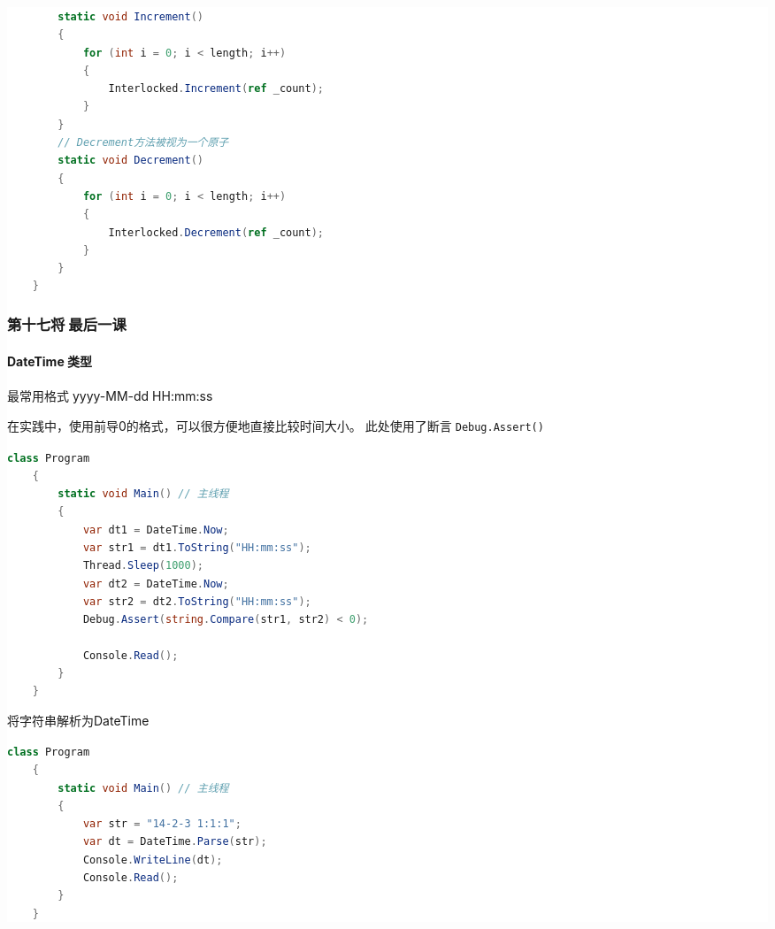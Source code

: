 ```c#
        static void Increment()
        {
            for (int i = 0; i < length; i++)
            {
                Interlocked.Increment(ref _count);
            }
        }
        // Decrement方法被视为一个原子
        static void Decrement()
        {
            for (int i = 0; i < length; i++)
            {
                Interlocked.Decrement(ref _count);
            }
        }
    }
```

### 第十七将 最后一课

#### DateTime 类型

最常用格式 yyyy-MM-dd HH:mm:ss

在实践中，使用前导0的格式，可以很方便地直接比较时间大小。
此处使用了断言 `Debug.Assert()`

```C#
class Program
    {
        static void Main() // 主线程
        {
            var dt1 = DateTime.Now;
            var str1 = dt1.ToString("HH:mm:ss");
            Thread.Sleep(1000);
            var dt2 = DateTime.Now;
            var str2 = dt2.ToString("HH:mm:ss");
            Debug.Assert(string.Compare(str1, str2) < 0);

            Console.Read();
        }
    }
```

将字符串解析为DateTime 

```c#
class Program
    {
        static void Main() // 主线程
        {
            var str = "14-2-3 1:1:1";
            var dt = DateTime.Parse(str);
            Console.WriteLine(dt);
            Console.Read();
        }
    }
```
